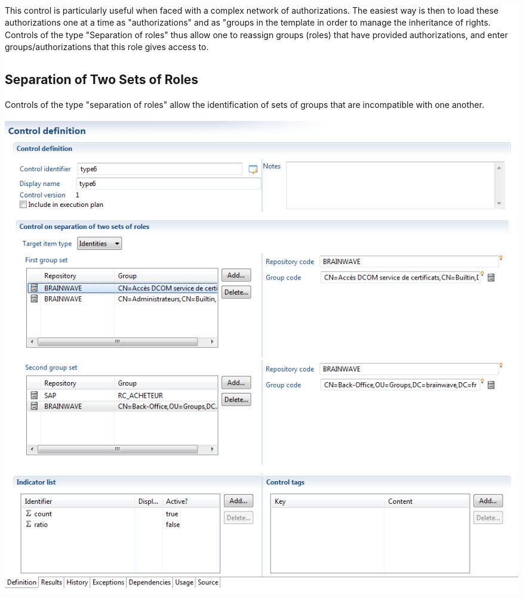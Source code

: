 This control is particularly useful when faced with a complex network of authorizations. The easiest way is then to load these authorizations one at a time as "authorizations" and as "groups in the template in order to manage the inheritance of rights. Controls of the type "Separation of roles" thus allow one to reassign groups (roles) that have provided authorizations, and enter groups/authorizations that this role gives access to.  

## Separation of Two Sets of Roles

Controls of the type "separation of roles" allow the identification of sets of groups that are incompatible with one another.  

![Control definition](./control-methods/images/2013-03-18_18_49_55-iGRC_Analytics.png "Control definition")
